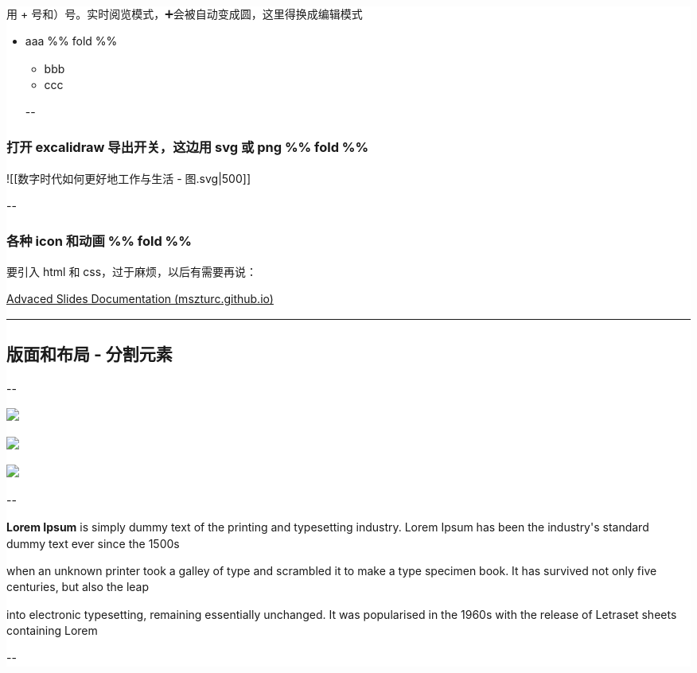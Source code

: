 用 + 号和）号。实时阅览模式，➕会被自动变成圆，这里得换成编辑模式

- aaa %% fold %%

  + bbb
  + ccc

  

  --

### 打开 excalidraw 导出开关，这边用 svg 或 png %% fold %%

![[数字时代如何更好地工作与生活 - 图.svg|500]]

--

### 各种 icon 和动画 %% fold %%

要引入 html 和 css，过于麻烦，以后有需要再说：

[Advaced Slides Documentation (mszturc.github.io)](https://mszturc.github.io/obsidian-advanced-slides/extend-syntax/fontawesome/)

---

## 版面和布局 - 分割元素

--

<split even>

![](https://picsum.photos/id/1005/250/250)

![](https://picsum.photos/id/1010/250/250)

![](https://picsum.photos/id/1025/250/250)

</split>

--

<split even gap="3">

**Lorem Ipsum** is simply dummy text of the printing and typesetting industry. Lorem Ipsum has been the industry's standard dummy text ever since the 1500s

when an unknown printer took a galley of type and scrambled it to make a type specimen book. It has survived not only five centuries, but also the leap

into electronic typesetting, remaining essentially unchanged. It was popularised in the 1960s with the release of Letraset sheets containing Lorem

</split>

--

<split left="2" right="1" gap="2">
